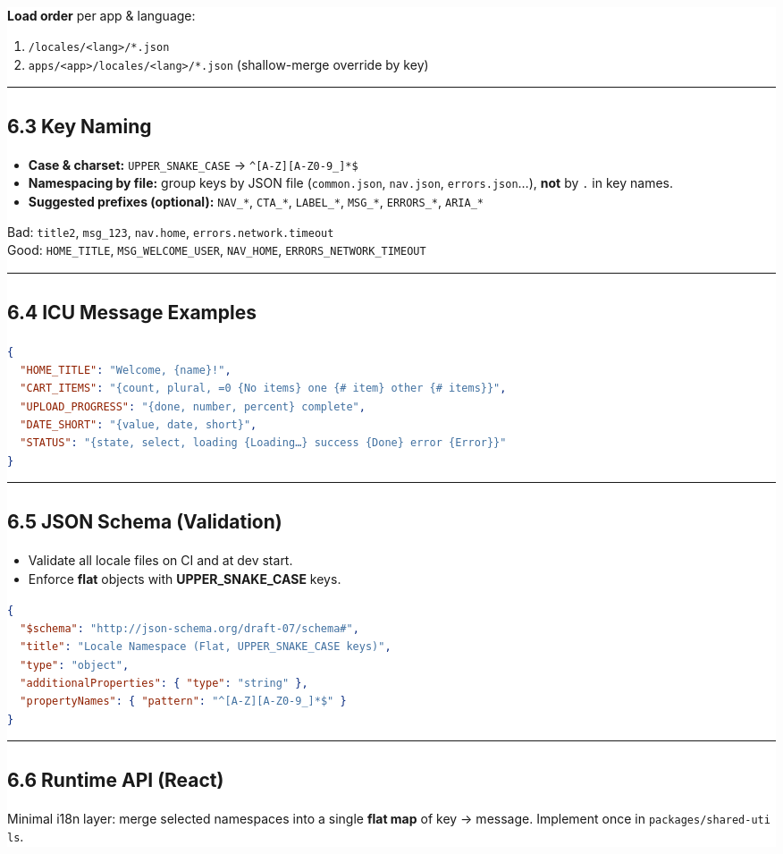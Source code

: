 **Load order** per app & language:
1) `/locales/<lang>/*.json`
2) `apps/<app>/locales/<lang>/*.json` (shallow-merge override by key)

---

## 6.3 Key Naming

- **Case & charset:** `UPPER_SNAKE_CASE` → `^[A-Z][A-Z0-9_]*$`
- **Namespacing by file:** group keys by JSON file (`common.json`, `nav.json`, `errors.json`…), **not** by `.` in key names.
- **Suggested prefixes (optional):** `NAV_*`, `CTA_*`, `LABEL_*`, `MSG_*`, `ERRORS_*`, `ARIA_*`

Bad: `title2`, `msg_123`, `nav.home`, `errors.network.timeout`  
Good: `HOME_TITLE`, `MSG_WELCOME_USER`, `NAV_HOME`, `ERRORS_NETWORK_TIMEOUT`

---

## 6.4 ICU Message Examples

~~~json
{
  "HOME_TITLE": "Welcome, {name}!",
  "CART_ITEMS": "{count, plural, =0 {No items} one {# item} other {# items}}",
  "UPLOAD_PROGRESS": "{done, number, percent} complete",
  "DATE_SHORT": "{value, date, short}",
  "STATUS": "{state, select, loading {Loading…} success {Done} error {Error}}"
}
~~~

---

## 6.5 JSON Schema (Validation)

- Validate all locale files on CI and at dev start.
- Enforce **flat** objects with **UPPER_SNAKE_CASE** keys.

~~~json
{
  "$schema": "http://json-schema.org/draft-07/schema#",
  "title": "Locale Namespace (Flat, UPPER_SNAKE_CASE keys)",
  "type": "object",
  "additionalProperties": { "type": "string" },
  "propertyNames": { "pattern": "^[A-Z][A-Z0-9_]*$" }
}
~~~

---

## 6.6 Runtime API (React)

Minimal i18n layer: merge selected namespaces into a single **flat map** of key → message. Implement once in `packages/shared-utils`.
